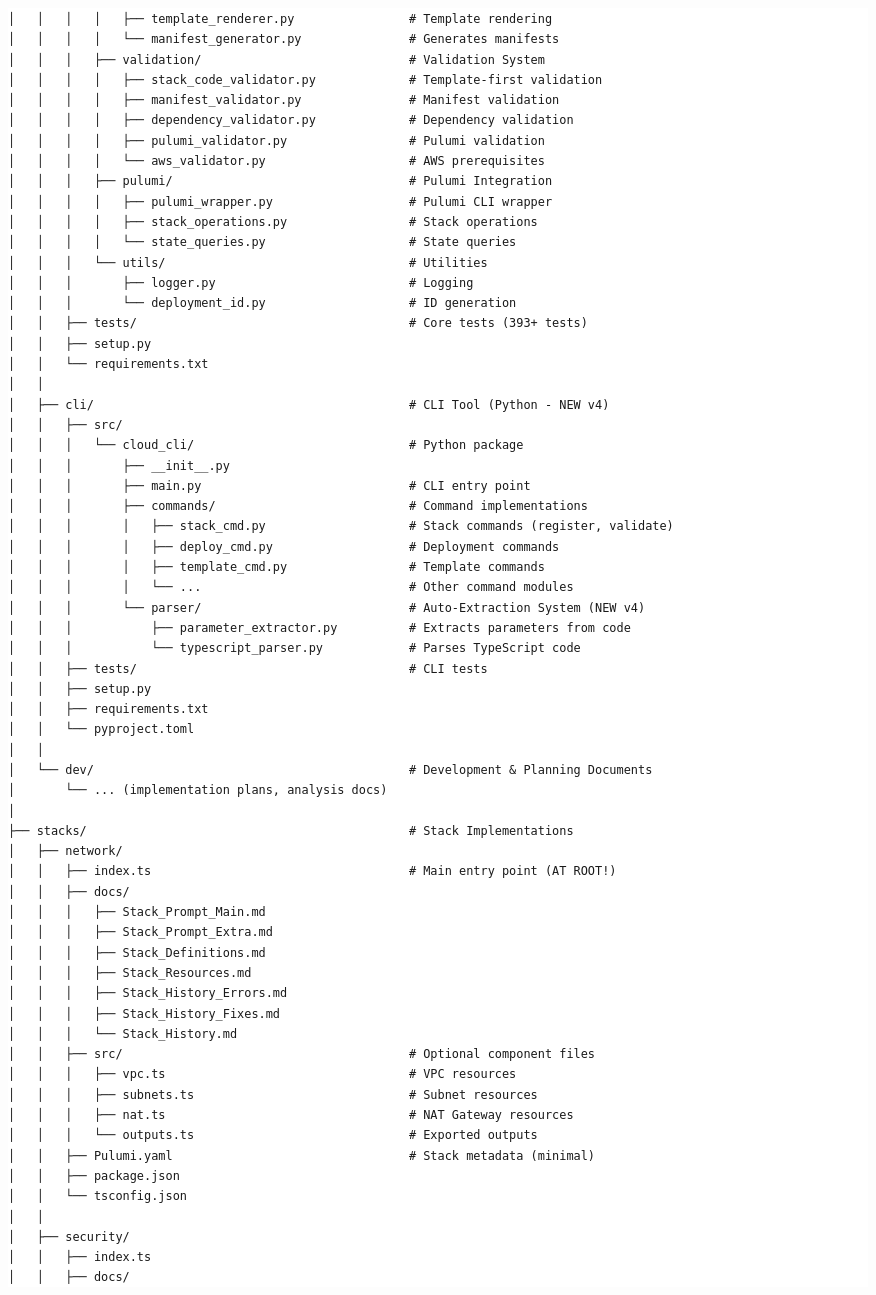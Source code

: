 ```
│   │   │   │   ├── template_renderer.py                # Template rendering
│   │   │   │   └── manifest_generator.py               # Generates manifests
│   │   │   ├── validation/                             # Validation System
│   │   │   │   ├── stack_code_validator.py             # Template-first validation
│   │   │   │   ├── manifest_validator.py               # Manifest validation
│   │   │   │   ├── dependency_validator.py             # Dependency validation
│   │   │   │   ├── pulumi_validator.py                 # Pulumi validation
│   │   │   │   └── aws_validator.py                    # AWS prerequisites
│   │   │   ├── pulumi/                                 # Pulumi Integration
│   │   │   │   ├── pulumi_wrapper.py                   # Pulumi CLI wrapper
│   │   │   │   ├── stack_operations.py                 # Stack operations
│   │   │   │   └── state_queries.py                    # State queries
│   │   │   └── utils/                                  # Utilities
│   │   │       ├── logger.py                           # Logging
│   │   │       └── deployment_id.py                    # ID generation
│   │   ├── tests/                                      # Core tests (393+ tests)
│   │   ├── setup.py
│   │   └── requirements.txt
│   │
│   ├── cli/                                            # CLI Tool (Python - NEW v4)
│   │   ├── src/
│   │   │   └── cloud_cli/                              # Python package
│   │   │       ├── __init__.py
│   │   │       ├── main.py                             # CLI entry point
│   │   │       ├── commands/                           # Command implementations
│   │   │       │   ├── stack_cmd.py                    # Stack commands (register, validate)
│   │   │       │   ├── deploy_cmd.py                   # Deployment commands
│   │   │       │   ├── template_cmd.py                 # Template commands
│   │   │       │   └── ...                             # Other command modules
│   │   │       └── parser/                             # Auto-Extraction System (NEW v4)
│   │   │           ├── parameter_extractor.py          # Extracts parameters from code
│   │   │           └── typescript_parser.py            # Parses TypeScript code
│   │   ├── tests/                                      # CLI tests
│   │   ├── setup.py
│   │   ├── requirements.txt
│   │   └── pyproject.toml
│   │
│   └── dev/                                            # Development & Planning Documents
│       └── ... (implementation plans, analysis docs)
│
├── stacks/                                             # Stack Implementations
│   ├── network/
│   │   ├── index.ts                                    # Main entry point (AT ROOT!)
│   │   ├── docs/
│   │   │   ├── Stack_Prompt_Main.md
│   │   │   ├── Stack_Prompt_Extra.md
│   │   │   ├── Stack_Definitions.md
│   │   │   ├── Stack_Resources.md
│   │   │   ├── Stack_History_Errors.md
│   │   │   ├── Stack_History_Fixes.md
│   │   │   └── Stack_History.md
│   │   ├── src/                                        # Optional component files
│   │   │   ├── vpc.ts                                  # VPC resources
│   │   │   ├── subnets.ts                              # Subnet resources
│   │   │   ├── nat.ts                                  # NAT Gateway resources
│   │   │   └── outputs.ts                              # Exported outputs
│   │   ├── Pulumi.yaml                                 # Stack metadata (minimal)
│   │   ├── package.json
│   │   └── tsconfig.json
│   │
│   ├── security/
│   │   ├── index.ts
│   │   ├── docs/
```